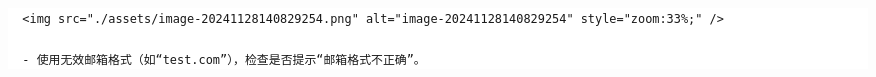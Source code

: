       <img src="./assets/image-20241128140829254.png" alt="image-20241128140829254" style="zoom:33%;" />

      - 使用无效邮箱格式（如“test.com”），检查是否提示“邮箱格式不正确”。
